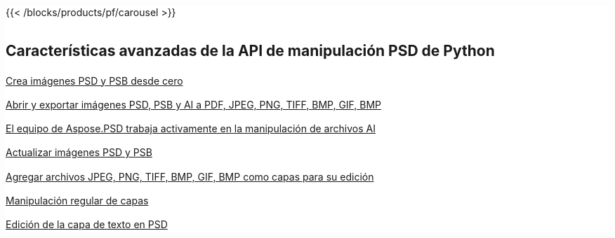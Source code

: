 {{< /blocks/products/pf/carousel >}}



<div class="container-fluid features-section bg-gray singleproduct">
 <a class="anchor" id="features" name="features">
 </a>
 <div class="row">
  <div class="container">
   <h2 class="pr-ft">
    Características avanzadas de la API de manipulación PSD de Python
</h2>
   <div class="col-lg-4">
    <em class="fa fa-repeat ico-blue fa-2x col-lg-2">
    </em>
    <p class="col-lg-10">
      <a href="https://docs.aspose.com/psd/python-net/create-psd-psb-images-from-scratch/">Crea imágenes PSD y PSB desde cero</a>
    </p>
   </div>
   <div class="col-lg-4">
    <em class="fa fa-pencil-square-o ico-blue fa-2x col-lg-2">
    </em>
    <p class="col-lg-10">
      <a href="https://docs.aspose.com/psd/python-net/open-export-psd-psb-ai-images-to-pdf-jpeg-png-tiff-bmp-gif-bmp/">Abrir y exportar imágenes PSD, PSB y AI a PDF, JPEG, PNG, TIFF, BMP, GIF, BMP</a>
    </p>
   </div>
   <div class="col-lg-4">
    <em class="fa fa-upload ico-blue fa-2x col-lg-2">
    </em>
    <p class="col-lg-10">
      <a href="/psd/python-net/ai-file-manipulation/">El equipo de Aspose.PSD trabaja activamente en la manipulación de archivos AI</a>
    </p>
   </div>
   <div class="col-lg-4">
    <em class="fa fa-scissors ico-blue fa-2x col-lg-2">
    </em>
    <p class="col-lg-10">
      <a href="/psd/python-net/update-psd-psb-files-with-python/">Actualizar imágenes PSD y PSB</a>
    </p>
   </div>
   <div class="col-lg-4">
    <em class="fa fa-paint-brush ico-blue fa-2x col-lg-2">
    </em>
    <p class="col-lg-10">
      <a href="/psd/python-net/add-layer-from-file-for-editing/">Agregar archivos JPEG, PNG, TIFF, BMP, GIF, BMP como capas para su edición</a>
    </p>
   </div>
   <div class="col-lg-4">
    <em class="fa fa-crop ico-blue fa-2x col-lg-2">
    </em>
    <p class="col-lg-10">
      <a href="https://docs.aspose.com/psd/python-net/layer-manipulation/">Manipulación regular de capas</a>
    </p>
   </div>
   <div class="col-lg-4">
    <em class="fa fa-cubes ico-blue fa-2x col-lg-2">
    </em>
    <p class="col-lg-10">
      <a href="https://docs.aspose.com/psd/python-net/text-layer-manipulation/">Edición de la capa de texto en PSD</a>